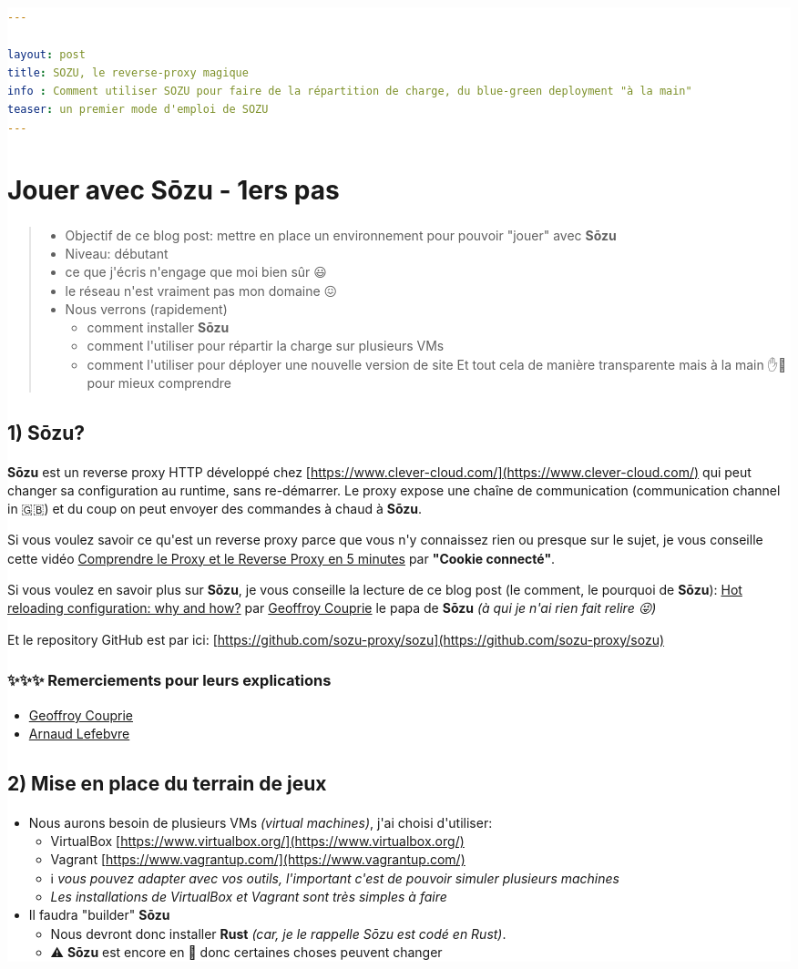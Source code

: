 ```yaml
---

layout: post
title: SOZU, le reverse-proxy magique
info : Comment utiliser SOZU pour faire de la répartition de charge, du blue-green deployment "à la main"
teaser: un premier mode d'emploi de SOZU
---
```


# Jouer avec Sōzu - 1ers pas

>  - Objectif de ce blog post: mettre en place un environnement pour pouvoir "jouer" avec **Sōzu**
>  - Niveau: débutant
>  - ce que j'écris n'engage que moi bien sûr 😃
>  - le réseau n'est vraiment pas mon domaine 😖
>  - Nous verrons (rapidement)
>    - comment installer **Sōzu**
>    - comment l'utiliser pour répartir la charge sur plusieurs VMs
>    - comment l'utiliser pour déployer une nouvelle version de site
> Et tout cela de manière transparente mais à la main ✋🤚 pour mieux comprendre

## 1) Sōzu?

**Sōzu** est un reverse proxy HTTP développé chez [https://www.clever-cloud.com/](https://www.clever-cloud.com/) qui peut changer sa configuration au runtime, sans re-démarrer. Le proxy expose une chaîne de communication (communication channel in 🇬🇧) et du coup on peut envoyer des commandes à chaud à **Sōzu**.

Si vous voulez savoir ce qu'est un reverse proxy parce que vous n'y connaissez rien ou presque sur le sujet, je vous conseille cette vidéo [Comprendre le Proxy et le Reverse Proxy en 5 minutes](https://www.youtube.com/watch?v=MpP02aZPSNQ) par **"Cookie connecté"**.

Si vous voulez en savoir plus sur **Sōzu**, je vous conseille la lecture de ce blog post (le comment, le pourquoi de **Sōzu**): [Hot reloading configuration: why and how?](https://www.clever-cloud.com/blog/engineering/2017/07/24/hot-reloading-configuration-why-and-how/) par [Geoffroy Couprie](https://twitter.com/gcouprie) le papa de **Sōzu** *(à qui je n'ai rien fait relire 😜)*

Et le repository GitHub est par ici: [https://github.com/sozu-proxy/sozu](https://github.com/sozu-proxy/sozu)

### ✨✨✨ Remerciements pour leurs explications

- [Geoffroy Couprie](https://twitter.com/gcouprie)
- [Arnaud Lefebvre](https://twitter.com/BlackYoup)


## 2) Mise en place du terrain de jeux

- Nous aurons besoin de plusieurs VMs *(virtual machines)*, j'ai choisi d'utiliser:
  - VirtualBox [https://www.virtualbox.org/](https://www.virtualbox.org/)
  - Vagrant [https://www.vagrantup.com/](https://www.vagrantup.com/)
  - ℹ️ *vous pouvez adapter avec vos outils, l'important c'est de pouvoir simuler plusieurs machines*
  - *Les installations de VirtualBox et Vagrant sont très simples à faire*
- Il faudra "builder" **Sōzu**
  - Nous devront donc installer **Rust** *(car, je le rappelle Sōzu est codé en Rust)*.
  - ⚠️ **Sōzu** est encore en 🚧 donc certaines choses peuvent changer
